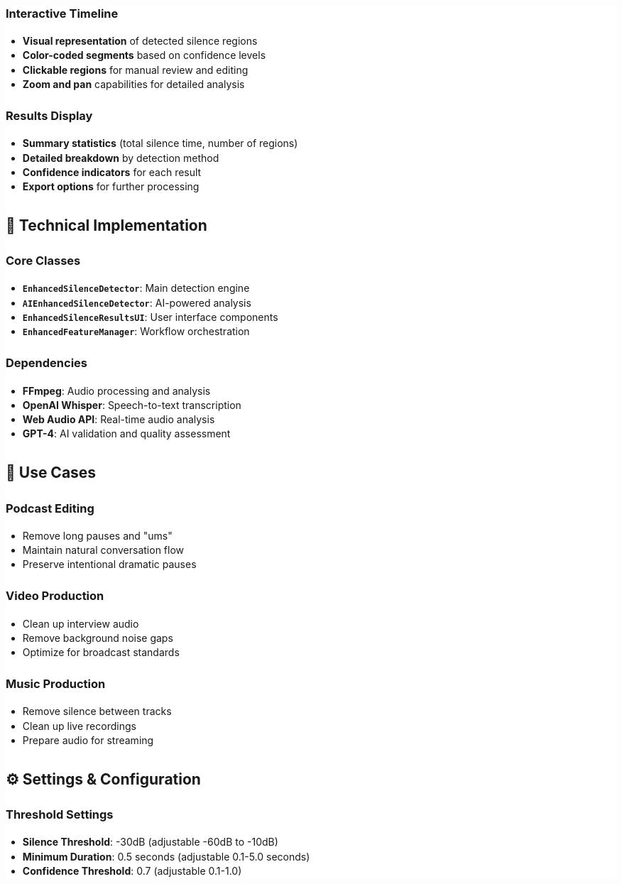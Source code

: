### Interactive Timeline
- **Visual representation** of detected silence regions
- **Color-coded segments** based on confidence levels
- **Clickable regions** for manual review and editing
- **Zoom and pan** capabilities for detailed analysis

### Results Display
- **Summary statistics** (total silence time, number of regions)
- **Detailed breakdown** by detection method
- **Confidence indicators** for each result
- **Export options** for further processing

## 🔧 Technical Implementation

### Core Classes
- **`EnhancedSilenceDetector`**: Main detection engine
- **`AIEnhancedSilenceDetector`**: AI-powered analysis
- **`EnhancedSilenceResultsUI`**: User interface components
- **`EnhancedFeatureManager`**: Workflow orchestration

### Dependencies
- **FFmpeg**: Audio processing and analysis
- **OpenAI Whisper**: Speech-to-text transcription
- **Web Audio API**: Real-time audio analysis
- **GPT-4**: AI validation and quality assessment

## 🎯 Use Cases

### Podcast Editing
- Remove long pauses and "ums"
- Maintain natural conversation flow
- Preserve intentional dramatic pauses

### Video Production
- Clean up interview audio
- Remove background noise gaps
- Optimize for broadcast standards

### Music Production
- Remove silence between tracks
- Clean up live recordings
- Prepare audio for streaming

## ⚙️ Settings & Configuration

### Threshold Settings
- **Silence Threshold**: -30dB (adjustable -60dB to -10dB)
- **Minimum Duration**: 0.5 seconds (adjustable 0.1-5.0 seconds)
- **Confidence Threshold**: 0.7 (adjustable 0.1-1.0)
